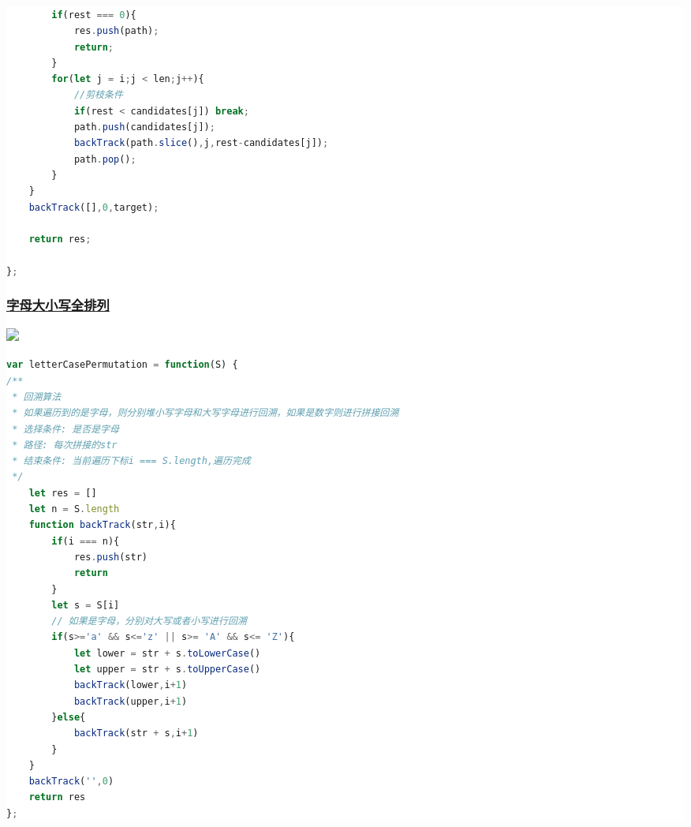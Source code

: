 ```js
        if(rest === 0){
            res.push(path);
            return;
        }
        for(let j = i;j < len;j++){
            //剪枝条件
            if(rest < candidates[j]) break;          
            path.push(candidates[j]);
            backTrack(path.slice(),j,rest-candidates[j]);
            path.pop();
        }
    }
    backTrack([],0,target);
 
    return res;

};
```

### [字母大小写全排列](https://leetcode-cn.com/problems/letter-case-permutation/)

![](https://image.yangxiansheng.top/img/20210224224727.png?imglist)

```js
var letterCasePermutation = function(S) {
/**
 * 回溯算法
 * 如果遍历到的是字母，则分别堆小写字母和大写字母进行回溯，如果是数字则进行拼接回溯
 * 选择条件: 是否是字母
 * 路径: 每次拼接的str
 * 结束条件: 当前遍历下标i === S.length,遍历完成
 */
    let res = []
    let n = S.length
    function backTrack(str,i){
        if(i === n){
            res.push(str)
            return
        }
        let s = S[i]
        // 如果是字母，分别对大写或者小写进行回溯
        if(s>='a' && s<='z' || s>= 'A' && s<= 'Z'){
            let lower = str + s.toLowerCase()
            let upper = str + s.toUpperCase()
            backTrack(lower,i+1)
            backTrack(upper,i+1)
        }else{
            backTrack(str + s,i+1)
        }
    }
    backTrack('',0)
    return res
};
```
